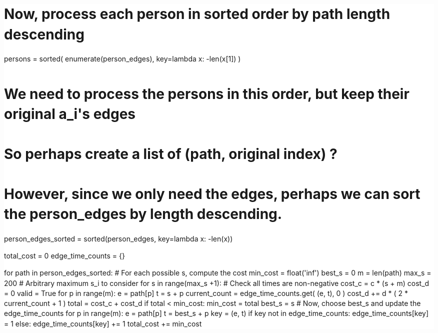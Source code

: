 # Now, process each person in sorted order by path length descending
persons = sorted( enumerate(person_edges), key=lambda x: -len(x[1]) )
# We need to process the persons in this order, but keep their original a_i's edges
# So perhaps create a list of (path, original index) ?

# However, since we only need the edges, perhaps we can sort the person_edges by length descending.
person_edges_sorted = sorted(person_edges, key=lambda x: -len(x))

total_cost = 0
edge_time_counts = {}

for path in person_edges_sorted:
    # For each possible s, compute the cost
    min_cost = float('inf')
    best_s = 0
    m = len(path)
    max_s = 200  # Arbitrary maximum s_i to consider
    for s in range(max_s +1):
        # Check all times are non-negative
        cost_c = c * (s + m)
        cost_d = 0
        valid = True
        for p in range(m):
            e = path[p]
            t = s + p
            current_count = edge_time_counts.get( (e, t), 0 )
            cost_d += d * ( 2 * current_count + 1 )
        total = cost_c + cost_d
        if total < min_cost:
            min_cost = total
            best_s = s
    # Now, choose best_s and update the edge_time_counts
    for p in range(m):
        e = path[p]
        t = best_s + p
        key = (e, t)
        if key not in edge_time_counts:
            edge_time_counts[key] = 1
        else:
            edge_time_counts[key] += 1
    total_cost += min_cost
